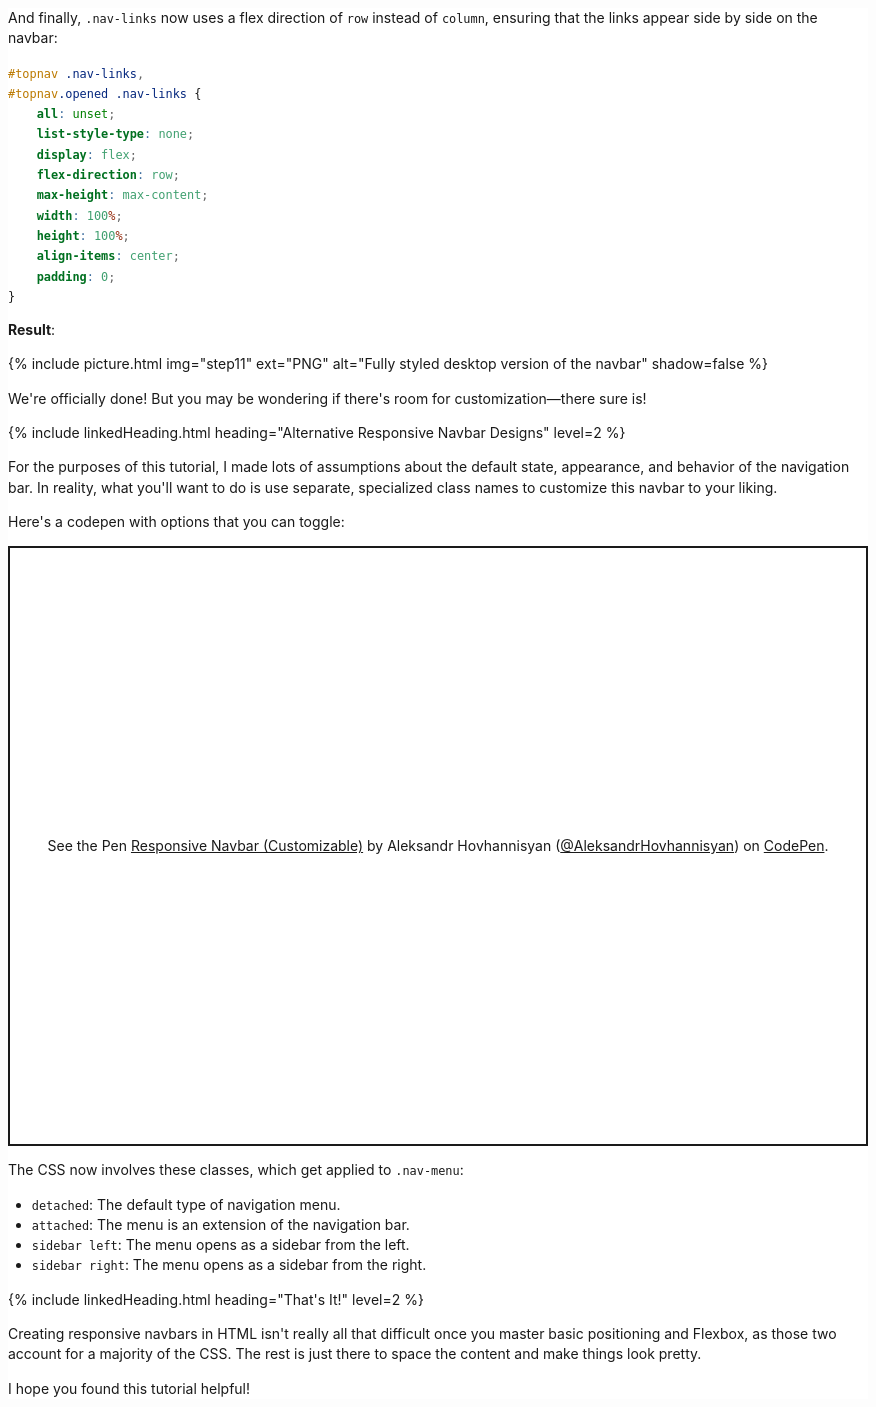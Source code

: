 And finally, `.nav-links` now uses a flex direction of `row` instead of `column`, ensuring that the links appear side by side on the navbar:

```css
#topnav .nav-links,
#topnav.opened .nav-links {
    all: unset;
    list-style-type: none;
    display: flex;
    flex-direction: row;
    max-height: max-content;
    width: 100%;
    height: 100%;
    align-items: center;
    padding: 0;
}
```

**Result**:

{% include picture.html img="step11" ext="PNG" alt="Fully styled desktop version of the navbar" shadow=false %}

We're officially done! But you may be wondering if there's room for customization—there sure is!

{% include linkedHeading.html heading="Alternative Responsive Navbar Designs" level=2 %}

For the purposes of this tutorial, I made lots of assumptions about the default state, appearance, and behavior of the navigation bar. In reality, what you'll want to do is use separate, specialized class names to customize this navbar to your liking.

Here's a codepen with options that you can toggle:

<p class="codepen" data-height="600" data-theme-id="dark" data-default-tab="html,result" data-user="AleksandrHovhannisyan" data-slug-hash="WNQzawO" data-preview="true" style="height: 600px; box-sizing: border-box; display: flex; align-items: center; justify-content: center; border: 2px solid; margin: 1em 0; padding: 1em;" data-pen-title="Responsive Navbar (Customizable)">
  <span>See the Pen <a href="https://codepen.io/AleksandrHovhannisyan/pen/WNQzawO">
  Responsive Navbar (Customizable)</a> by Aleksandr Hovhannisyan (<a href="https://codepen.io/AleksandrHovhannisyan">@AleksandrHovhannisyan</a>)
  on <a href="https://codepen.io">CodePen</a>.</span>
</p>
<script async src="https://static.codepen.io/assets/embed/ei.js"></script>

The CSS now involves these classes, which get applied to `.nav-menu`:

- `detached`: The default type of navigation menu.
- `attached`: The menu is an extension of the navigation bar.
- `sidebar left`: The menu opens as a sidebar from the left.
- `sidebar right`: The menu opens as a sidebar from the right.

{% include linkedHeading.html heading="That's It!" level=2 %}

Creating responsive navbars in HTML isn't really all that difficult once you master basic positioning and Flexbox, as those two account for a majority of the CSS. The rest is just there to space the content and make things look pretty.

I hope you found this tutorial helpful!
